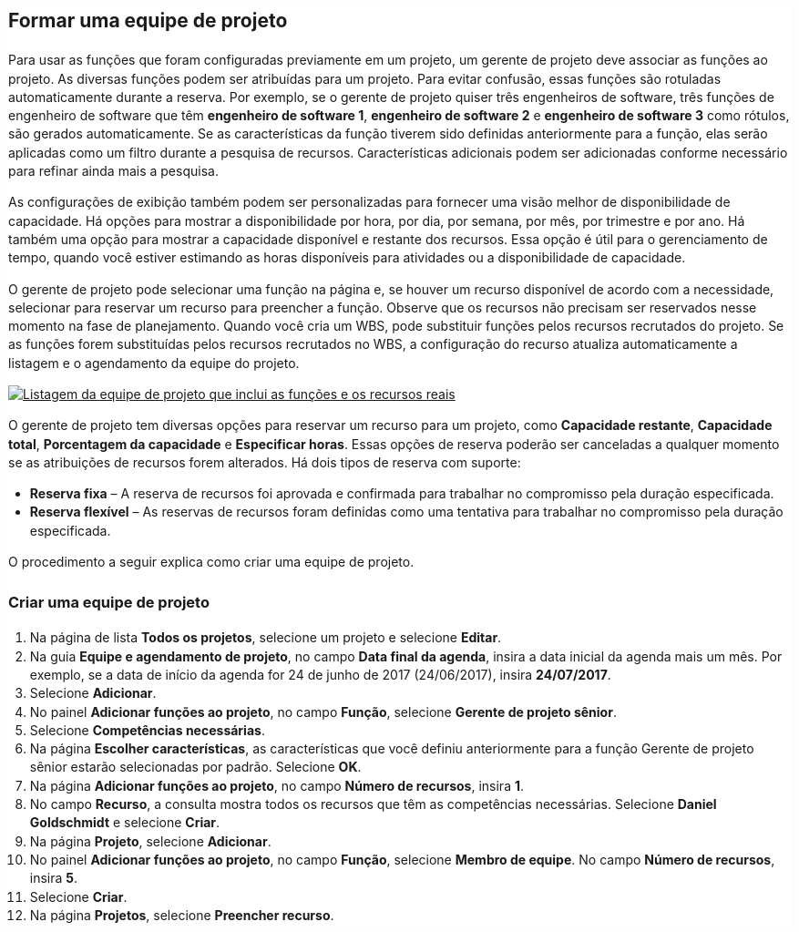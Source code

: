 ## <a name="form-a-project-team"></a>Formar uma equipe de projeto
Para usar as funções que foram configuradas previamente em um projeto, um gerente de projeto deve associar as funções ao projeto. As diversas funções podem ser atribuídas para um projeto. Para evitar confusão, essas funções são rotuladas automaticamente durante a reserva. Por exemplo, se o gerente de projeto quiser três engenheiros de software, três funções de engenheiro de software que têm **engenheiro de software 1**, **engenheiro de software 2** e **engenheiro de software 3** como rótulos, são gerados automaticamente. Se as características da função tiverem sido definidas anteriormente para a função, elas serão aplicadas como um filtro durante a pesquisa de recursos. Características adicionais podem ser adicionadas conforme necessário para refinar ainda mais a pesquisa.

As configurações de exibição também podem ser personalizadas para fornecer uma visão melhor de disponibilidade de capacidade. Há opções para mostrar a disponibilidade por hora, por dia, por semana, por mês, por trimestre e por ano. Há também uma opção para mostrar a capacidade disponível e restante dos recursos. Essa opção é útil para o gerenciamento de tempo, quando você estiver estimando as horas disponíveis para atividades ou a disponibilidade de capacidade.

O gerente de projeto pode selecionar uma função na página e, se houver um recurso disponível de acordo com a necessidade, selecionar para reservar um recurso para preencher a função. Observe que os recursos não precisam ser reservados nesse momento na fase de planejamento. Quando você cria um WBS, pode substituir funções pelos recursos recrutados do projeto. Se as funções forem substituídas pelos recursos recrutados no WBS, a configuração do recurso atualiza automaticamente a listagem e o agendamento da equipe do projeto.

[![Listagem da equipe de projeto que inclui as funções e os recursos reais](./media/projectresourcing03-1024x368.jpg)](./media/projectresourcing03.jpg) 

O gerente de projeto tem diversas opções para reservar um recurso para um projeto, como **Capacidade restante**, **Capacidade total**, **Porcentagem da capacidade** e **Especificar horas**. Essas opções de reserva poderão ser canceladas a qualquer momento se as atribuições de recursos forem alterados. Há dois tipos de reserva com suporte:

- **Reserva fixa** – A reserva de recursos foi aprovada e confirmada para trabalhar no compromisso pela duração especificada.
- **Reserva flexível** – As reservas de recursos foram definidas como uma tentativa para trabalhar no compromisso pela duração especificada.

O procedimento a seguir explica como criar uma equipe de projeto.

### <a name="create-a-project-team"></a>Criar uma equipe de projeto

1. Na página de lista **Todos os projetos**, selecione um projeto e selecione **Editar**.
2. Na guia **Equipe e agendamento de projeto**, no campo **Data final da agenda**, insira a data inicial da agenda mais um mês. Por exemplo, se a data de início da agenda for 24 de junho de 2017 (24/06/2017), insira **24/07/2017**.
3. Selecione **Adicionar**.
4. No painel **Adicionar funções ao projeto**, no campo **Função**, selecione **Gerente de projeto sênior**.
5. Selecione **Competências necessárias**.
6. Na página **Escolher características**, as características que você definiu anteriormente para a função Gerente de projeto sênior estarão selecionadas por padrão. Selecione **OK**.
7. Na página **Adicionar funções ao projeto**, no campo **Número de recursos**, insira **1**.
8. No campo **Recurso**, a consulta mostra todos os recursos que têm as competências necessárias. Selecione **Daniel Goldschmidt** e selecione **Criar**.
9. Na página **Projeto**, selecione **Adicionar**.
10. No painel **Adicionar funções ao projeto**, no campo **Função**, selecione **Membro de equipe**. No campo **Número de recursos**, insira **5**.
11. Selecione **Criar**.
12. Na página **Projetos**, selecione **Preencher recurso**.
